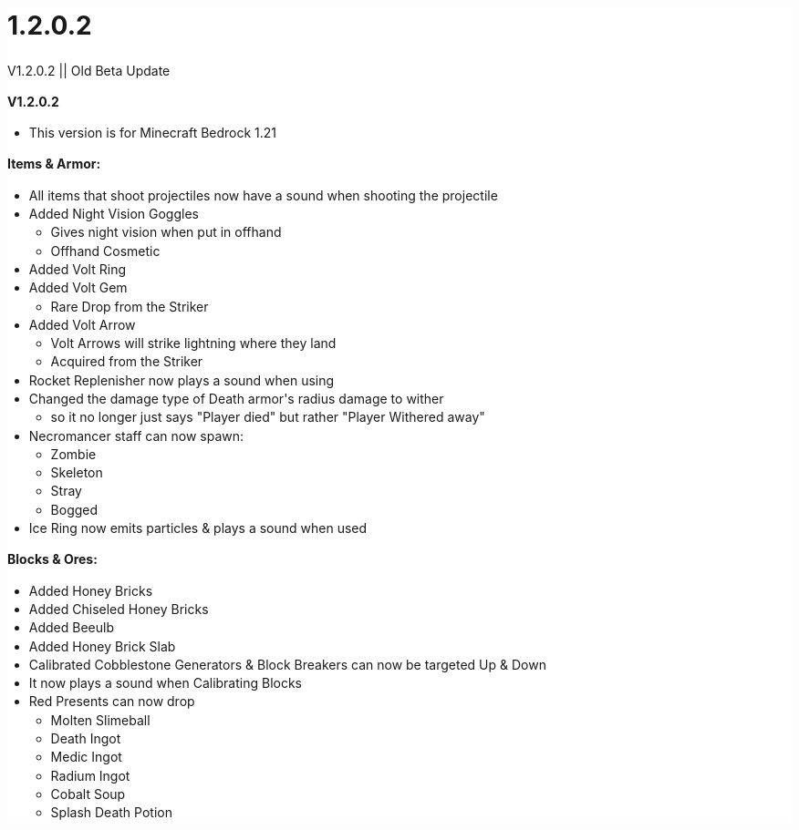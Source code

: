# 1.2.0.2

<div class="spoiler" contenteditable="false">
	<div class="spoiler_head" contenteditable="true">V1.2.0.2 || Old Beta Update</div>
	<div class="spoiler_body" contenteditable="true">
		<p><b>V1.2.0.2</b></p>
		<ul>
			<li>This version is for Minecraft Bedrock 1.21</li>
		</ul>
		<p><b>Items &amp; Armor:</b></p>
		<ul>
			<li>All items that shoot projectiles now have a sound when shooting the projectile</li>
			<li>Added Night Vision Goggles
				<ul>
					<li>Gives night vision when put in offhand</li>
					<li>Offhand Cosmetic</li>
				</ul>
			</li>
			<li>Added Volt Ring</li>
			<li>Added Volt Gem
				<ul>
					<li>Rare Drop from the Striker</li>
				</ul>
			</li>
			<li>Added Volt Arrow
				<ul>
					<li>Volt Arrows will strike lightning where they land</li>
					<li>Acquired from the Striker</li>
				</ul>
			</li>
			<li>Rocket Replenisher now plays a sound when using</li>
			<li>Changed the damage type of Death armor's radius damage to wither
				<ul>
					<li>so it no longer just says "Player died" but rather "Player Withered away"</li>
				</ul>
			</li>
			<li>Necromancer staff can now spawn:
				<ul>
					<li>Zombie</li>
					<li>Skeleton</li>
					<li>Stray</li>
					<li>Bogged</li>
				</ul>
			</li>
			<li>Ice Ring now emits particles &amp; plays a sound when used</li>
		</ul>
		<p><b>Blocks &amp; Ores:</b></p>
		<ul>
			<li>Added Honey Bricks</li>
			<li>Added Chiseled Honey Bricks</li>
			<li>Added Beeulb</li>
			<li>Added Honey Brick Slab</li>
			<li>Calibrated Cobblestone Generators &amp; Block Breakers can now be targeted Up &amp; Down</li>
			<li>It now plays a sound when Calibrating Blocks</li>
			<li>Red Presents can now drop
				<ul>
					<li>Molten Slimeball</li>
					<li>Death Ingot</li>
					<li>Medic Ingot</li>
					<li>Radium Ingot</li>
					<li>Cobalt Soup</li>
					<li>Splash Death Potion</li>